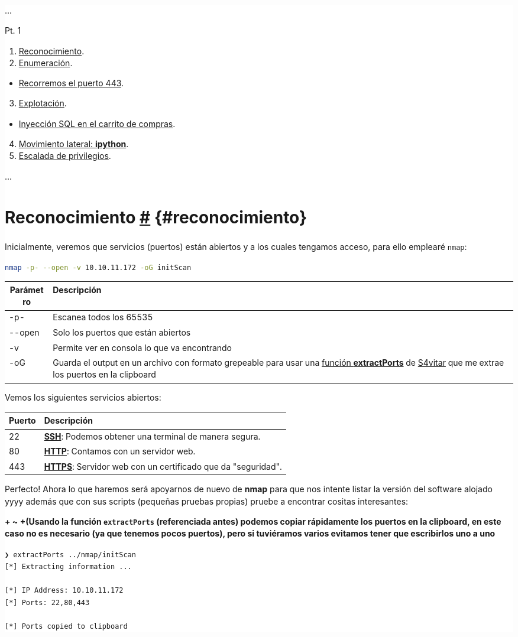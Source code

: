 ...

Pt. 1

1. [Reconocimiento](#reconocimiento).
2. [Enumeración](#enumeracion).
  * [Recorremos el puerto 443](#puerto-443).
3. [Explotación](#explotacion).
  * [Inyección SQL en el carrito de compras](#sqli-cart-cookie).
4. [Movimiento lateral: **ipython**](#ipython).
5. [Escalada de privilegios](#escalada-de-privilegios).

...

# Reconocimiento [#](#reconocimiento) {#reconocimiento}

Inicialmente, veremos que servicios (puertos) están abiertos y a los cuales tengamos acceso, para ello emplearé `nmap`:

```bash
nmap -p- --open -v 10.10.11.172 -oG initScan
```

| Parámetro | Descripción |
| --------- | :---------- |
| -p-       | Escanea todos los 65535                      |
| --open    | Solo los puertos que están abiertos          |
| -v        | Permite ver en consola lo que va encontrando |
| -oG       | Guarda el output en un archivo con formato grepeable para usar una [función **extractPorts**](https://raw.githubusercontent.com/lanzt/blog/main/assets/images/HTB/magic/extractPorts.png) de [S4vitar](https://s4vitar.github.io/) que me extrae los puertos en la clipboard |

Vemos los siguientes servicios abiertos:

| Puerto | Descripción |
| ------ | :---------- |
| 22     | **[SSH](https://www.hackingarticles.in/ssh-penetration-testing-port-22/)**: Podemos obtener una terminal de manera segura. |
| 80     | **[HTTP](https://searchnetworking.techtarget.com/definition/port-80)**: Contamos con un servidor web. |
| 443    | **[HTTPS](https://www.ssl2buy.com/wiki/port-80-http-vs-port-443-https)**: Servidor web con un certificado que da "seguridad". |

Perfecto! Ahora lo que haremos será apoyarnos de nuevo de **nmap** para que nos intente listar la versión del software alojado yyyy además que con sus scripts (pequeñas pruebas propias) pruebe a encontrar cositas interesantes:

**+ ~ +(Usando la función `extractPorts` (referenciada antes) podemos copiar rápidamente los puertos en la clipboard, en este caso no es necesario (ya que tenemos pocos puertos), pero si tuviéramos varios evitamos tener que escribirlos uno a uno**
 
```bash
❯ extractPorts ../nmap/initScan 
[*] Extracting information ...

[*] IP Address: 10.10.11.172
[*] Ports: 22,80,443

[*] Ports copied to clipboard
```

